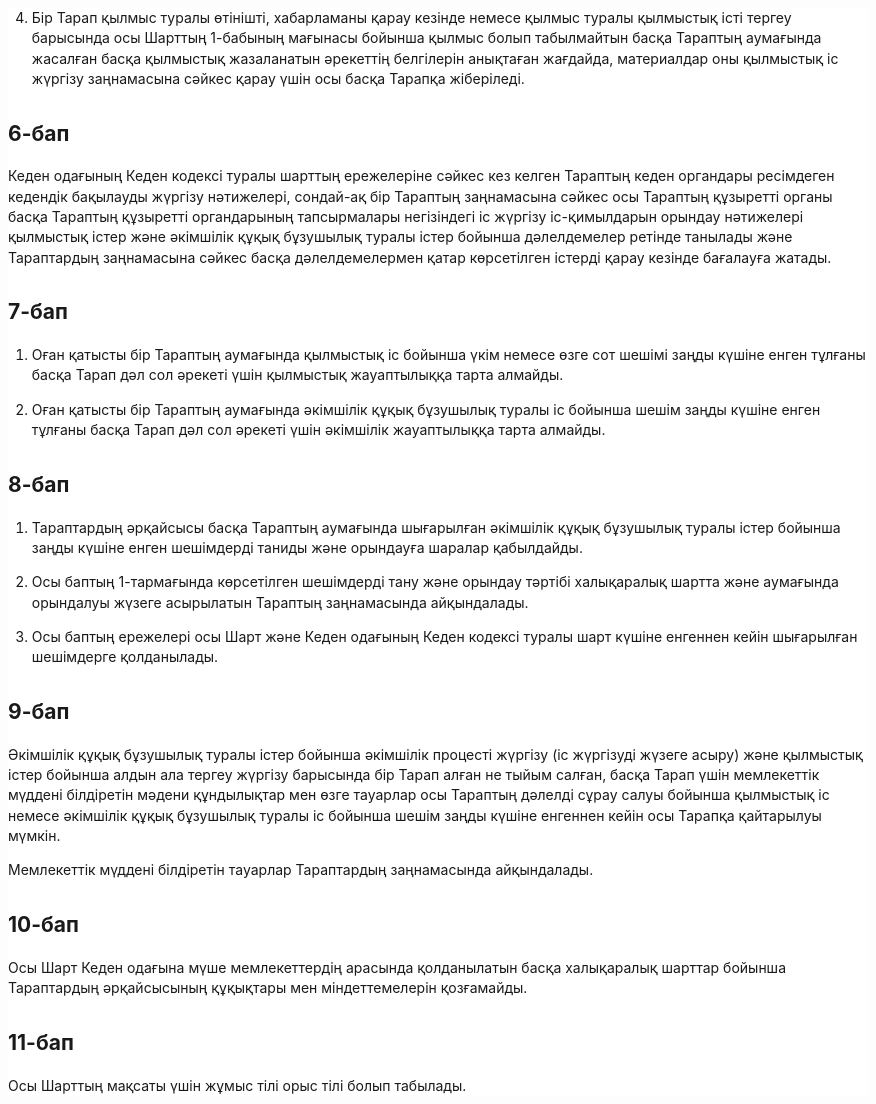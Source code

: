 4. Бір Тарап қылмыс туралы өтінішті, хабарламаны қарау кезінде немесе қылмыс туралы қылмыстық істі тергеу барысында осы Шарттың 1-бабының мағынасы бойынша қылмыс болып табылмайтын басқа Тараптың аумағында жасалған басқа қылмыстық жазаланатын әрекеттің белгілерін анықтаған жағдайда, материалдар оны қылмыстық іс жүргізу заңнамасына сәйкес қарау үшін осы басқа Тарапқа жіберіледі.

## 6-бап

Кеден одағының Кеден кодексі туралы шарттың ережелеріне сәйкес кез келген Тараптың кеден органдары ресімдеген кедендік бақылауды жүргізу нәтижелері, сондай-ақ бір Тараптың заңнамасына сәйкес осы Тараптың құзыретті органы басқа Тараптың құзыретті органдарының тапсырмалары негізіндегі іс жүргізу іс-қимылдарын орындау нәтижелері қылмыстық істер және әкімшілік құқық бұзушылық туралы істер бойынша дәлелдемелер ретінде танылады және Тараптардың заңнамасына сәйкес басқа дәлелдемелермен қатар көрсетілген істерді қарау кезінде бағалауға жатады.

## 7-бап

1. Оған қатысты бір Тараптың аумағында қылмыстық іс бойынша үкім немесе өзге сот шешімі заңды күшіне енген тұлғаны басқа Тарап дәл сол әрекеті үшін қылмыстық жауаптылыққа тарта алмайды.

2. Оған қатысты бір Тараптың аумағында әкімшілік құқық бұзушылық туралы іс бойынша шешім заңды күшіне енген тұлғаны басқа Тарап дәл сол әрекеті үшін әкімшілік жауаптылыққа тарта алмайды.

## 8-бап

1. Тараптардың әрқайсысы басқа Тараптың аумағында шығарылған әкімшілік құқық бұзушылық туралы істер бойынша заңды күшіне енген шешімдерді таниды және орындауға шаралар қабылдайды.

2. Осы баптың 1-тармағында көрсетілген шешімдерді тану және орындау тәртібі халықаралық шартта және аумағында орындалуы жүзеге асырылатын Тараптың заңнамасында айқындалады.

3. Осы баптың ережелері осы Шарт және Кеден одағының Кеден кодексі туралы шарт күшіне енгеннен кейін шығарылған шешімдерге қолданылады.

## 9-бап

Әкімшілік құқық бұзушылық туралы істер бойынша әкімшілік процесті жүргізу (іс жүргізуді жүзеге асыру) және қылмыстық істер бойынша алдын ала тергеу жүргізу барысында бір Тарап алған не тыйым салған, басқа Тарап үшін мемлекеттік мүддені білдіретін мәдени құндылықтар мен өзге тауарлар осы Тараптың дәлелді сұрау салуы бойынша қылмыстық іс немесе әкімшілік құқық бұзушылық туралы іс бойынша шешім заңды күшіне енгеннен кейін осы Тарапқа қайтарылуы мүмкін.

Мемлекеттік мүддені білдіретін тауарлар Тараптардың заңнамасында айқындалады.

## 10-бап

Осы Шарт Кеден одағына мүше мемлекеттердің арасында қолданылатын басқа халықаралық шарттар бойынша Тараптардың әрқайсысының құқықтары мен міндеттемелерін қозғамайды.

## 11-бап

Осы Шарттың мақсаты үшін жұмыс тілі орыс тілі болып табылады.
